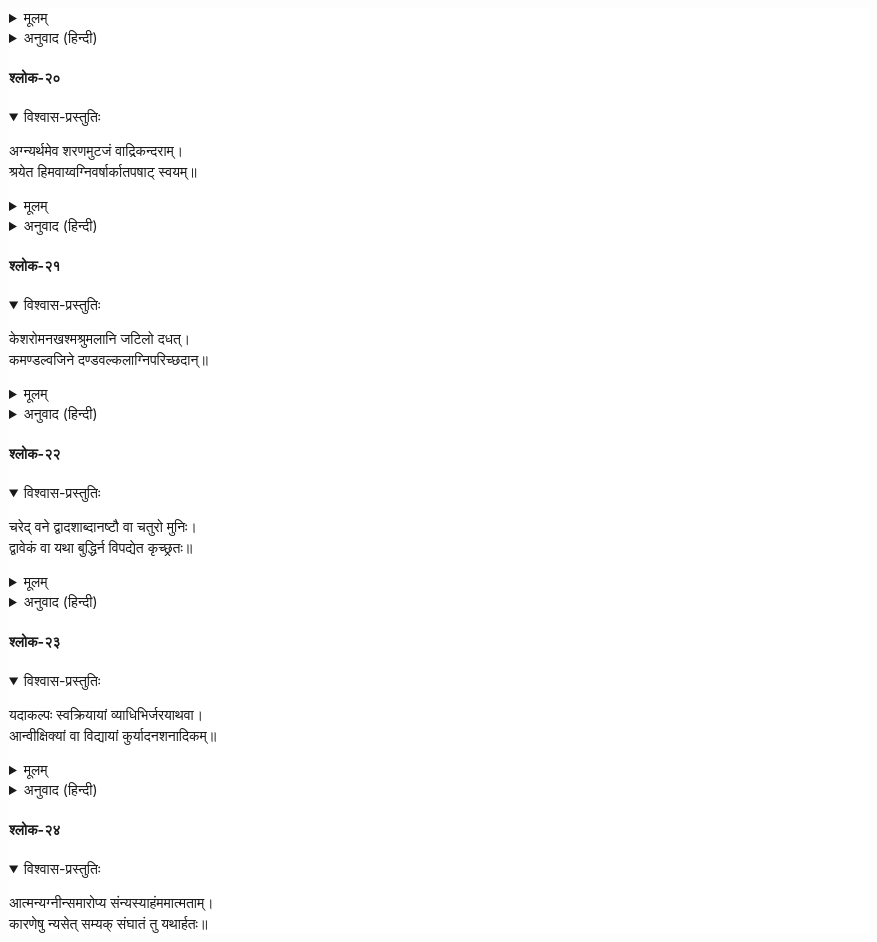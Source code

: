 <details><summary>मूलम्</summary></details>

<details><summary>अनुवाद (हिन्दी)</summary></details>

#### श्लोक-२०


<details open><summary>विश्वास-प्रस्तुतिः</summary>

अग्न्यर्थमेव शरणमुटजं वाद्रिकन्दराम्।  
श्रयेत हिमवाय्वग्निवर्षार्कातपषाट् स्वयम्॥
</details>

<details><summary>मूलम्</summary></details>

<details><summary>अनुवाद (हिन्दी)</summary></details>

#### श्लोक-२१


<details open><summary>विश्वास-प्रस्तुतिः</summary>

केशरोमनखश्मश्रुमलानि जटिलो दधत्।  
कमण्डल्वजिने दण्डवल्कलाग्निपरिच्छदान्॥
</details>

<details><summary>मूलम्</summary></details>

<details><summary>अनुवाद (हिन्दी)</summary></details>

#### श्लोक-२२


<details open><summary>विश्वास-प्रस्तुतिः</summary>

चरेद् वने द्वादशाब्दानष्टौ वा चतुरो मुनिः।  
द्वावेकं वा यथा बुद्धिर्न विपद्येत कृच्छ्रतः॥
</details>

<details><summary>मूलम्</summary></details>

<details><summary>अनुवाद (हिन्दी)</summary></details>

#### श्लोक-२३


<details open><summary>विश्वास-प्रस्तुतिः</summary>

यदाकल्पः स्वक्रियायां व्याधिभिर्जरयाथवा।  
आन्वीक्षिक्यां वा विद्यायां कुर्यादनशनादिकम्॥
</details>

<details><summary>मूलम्</summary></details>

<details><summary>अनुवाद (हिन्दी)</summary></details>

#### श्लोक-२४


<details open><summary>विश्वास-प्रस्तुतिः</summary>

आत्मन्यग्नीन्समारोप्य संन्यस्याहंममात्मताम्।  
कारणेषु न्यसेत् सम्यक् संघातं तु यथार्हतः॥
</details>
